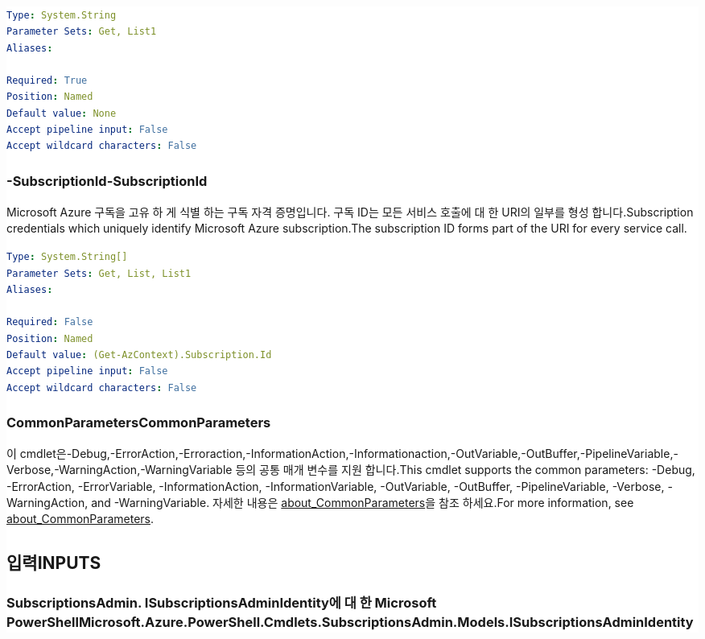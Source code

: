 ```yaml
Type: System.String
Parameter Sets: Get, List1
Aliases:

Required: True
Position: Named
Default value: None
Accept pipeline input: False
Accept wildcard characters: False

```

### <span data-ttu-id="79d5c-123">-SubscriptionId</span><span class="sxs-lookup"><span data-stu-id="79d5c-123">-SubscriptionId</span></span>
<span data-ttu-id="79d5c-124">Microsoft Azure 구독을 고유 하 게 식별 하는 구독 자격 증명입니다. 구독 ID는 모든 서비스 호출에 대 한 URI의 일부를 형성 합니다.</span><span class="sxs-lookup"><span data-stu-id="79d5c-124">Subscription credentials which uniquely identify Microsoft Azure subscription.The subscription ID forms part of the URI for every service call.</span></span>

```yaml
Type: System.String[]
Parameter Sets: Get, List, List1
Aliases:

Required: False
Position: Named
Default value: (Get-AzContext).Subscription.Id
Accept pipeline input: False
Accept wildcard characters: False

```

### <span data-ttu-id="79d5c-125">CommonParameters</span><span class="sxs-lookup"><span data-stu-id="79d5c-125">CommonParameters</span></span>
<span data-ttu-id="79d5c-126">이 cmdlet은-Debug,-ErrorAction,-Erroraction,-InformationAction,-Informationaction,-OutVariable,-OutBuffer,-PipelineVariable,-Verbose,-WarningAction,-WarningVariable 등의 공통 매개 변수를 지원 합니다.</span><span class="sxs-lookup"><span data-stu-id="79d5c-126">This cmdlet supports the common parameters: -Debug, -ErrorAction, -ErrorVariable, -InformationAction, -InformationVariable, -OutVariable, -OutBuffer, -PipelineVariable, -Verbose, -WarningAction, and -WarningVariable.</span></span> <span data-ttu-id="79d5c-127">자세한 내용은 [about_CommonParameters](http://go.microsoft.com/fwlink/?LinkID=113216)을 참조 하세요.</span><span class="sxs-lookup"><span data-stu-id="79d5c-127">For more information, see [about_CommonParameters](http://go.microsoft.com/fwlink/?LinkID=113216).</span></span>

## <span data-ttu-id="79d5c-128">입력</span><span class="sxs-lookup"><span data-stu-id="79d5c-128">INPUTS</span></span>

### <span data-ttu-id="79d5c-129">SubscriptionsAdmin. ISubscriptionsAdminIdentity에 대 한 Microsoft PowerShell</span><span class="sxs-lookup"><span data-stu-id="79d5c-129">Microsoft.Azure.PowerShell.Cmdlets.SubscriptionsAdmin.Models.ISubscriptionsAdminIdentity</span></span>
